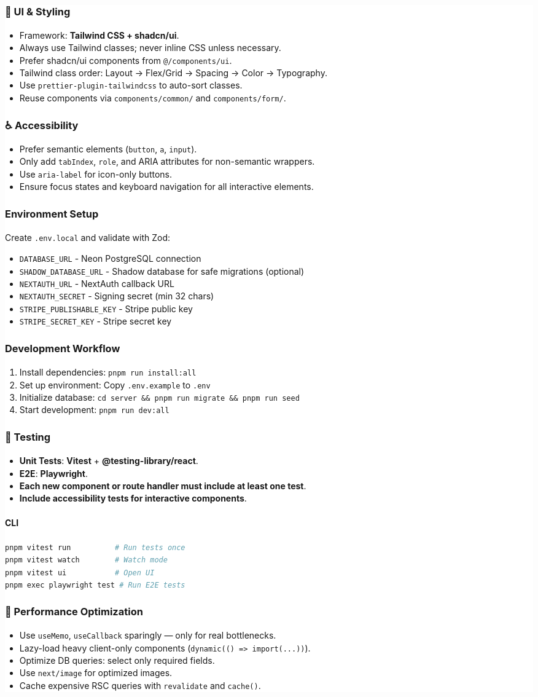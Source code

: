 ### 🎨 UI & Styling

- Framework: **Tailwind CSS + shadcn/ui**.
- Always use Tailwind classes; never inline CSS unless necessary.
- Prefer shadcn/ui components from `@/components/ui`.
- Tailwind class order: Layout → Flex/Grid → Spacing → Color → Typography.
- Use `prettier-plugin-tailwindcss` to auto-sort classes.
- Reuse components via `components/common/` and `components/form/`.

### ♿ Accessibility

- Prefer semantic elements (`button`, `a`, `input`).
- Only add `tabIndex`, `role`, and ARIA attributes for non-semantic wrappers.
- Use `aria-label` for icon-only buttons.
- Ensure focus states and keyboard navigation for all interactive elements.

### Environment Setup
Create `.env.local` and validate with Zod:
- `DATABASE_URL` - Neon PostgreSQL connection
- `SHADOW_DATABASE_URL` - Shadow database for safe migrations (optional)
- `NEXTAUTH_URL` - NextAuth callback URL
- `NEXTAUTH_SECRET` - Signing secret (min 32 chars)
- `STRIPE_PUBLISHABLE_KEY` - Stripe public key
- `STRIPE_SECRET_KEY` - Stripe secret key

### Development Workflow
1. Install dependencies: `pnpm run install:all`
2. Set up environment: Copy `.env.example` to `.env`
3. Initialize database: `cd server && pnpm run migrate && pnpm run seed`
4. Start development: `pnpm run dev:all`

### 🧪 Testing

- **Unit Tests**: **Vitest** + **@testing-library/react**.
- **E2E**: **Playwright**.
- **Each new component or route handler must include at least one test**.
- **Include accessibility tests for interactive components**.

#### CLI
```bash
pnpm vitest run          # Run tests once
pnpm vitest watch        # Watch mode
pnpm vitest ui           # Open UI
pnpm exec playwright test # Run E2E tests
```

### 🧠 Performance Optimization

- Use `useMemo`, `useCallback` sparingly — only for real bottlenecks.
- Lazy-load heavy client-only components (`dynamic(() => import(...))`).
- Optimize DB queries: select only required fields.
- Use `next/image` for optimized images.
- Cache expensive RSC queries with `revalidate` and `cache()`.
